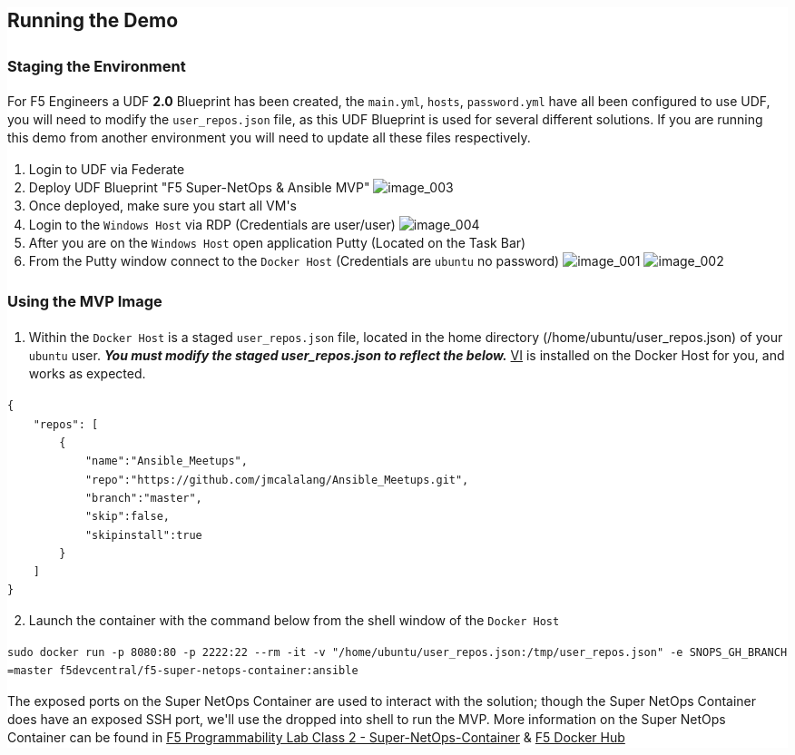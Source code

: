 ## Running the Demo

### Staging the Environment
For F5 Engineers a UDF **2.0** Blueprint has been created, the ```main.yml```, ```hosts```, ```password.yml``` have all been configured to use UDF, you will need to modify the ```user_repos.json``` file, as this UDF Blueprint is used for several different solutions. If you are running this demo from another environment you will need to update all these files respectively.

1. Login to UDF via Federate
2. Deploy UDF Blueprint "F5 Super-NetOps & Ansible MVP"
![image_003](/misc/images/image_003.png)
3. Once deployed, make sure you start all VM's
4. Login to the ```Windows Host``` via RDP (Credentials are user/user)
![image_004](/misc/images/image_004.png)
5. After you are on the ```Windows Host``` open application Putty (Located on the Task Bar)
6. From the Putty window connect to the ```Docker Host``` (Credentials are ```ubuntu``` no password)
![image_001](/misc/images/image_001.png)
![image_002](/misc/images/image_002.png)


### Using the MVP Image
1. Within the ```Docker Host``` is a staged ```user_repos.json``` file, located in the home directory (/home/ubuntu/user_repos.json) of your ```ubuntu``` user. ***You must modify the staged user_repos.json to reflect the below.*** [VI](https://www.cs.colostate.edu/helpdocs/vi.html) is installed on the Docker Host for you, and works as expected.
```
{
	"repos": [
		{
			"name":"Ansible_Meetups",
			"repo":"https://github.com/jmcalalang/Ansible_Meetups.git",
			"branch":"master",
			"skip":false,
			"skipinstall":true
		}
	]
}
```
2. Launch the container with the command below from the shell window of the ```Docker Host```

```
sudo docker run -p 8080:80 -p 2222:22 --rm -it -v "/home/ubuntu/user_repos.json:/tmp/user_repos.json" -e SNOPS_GH_BRANCH=master f5devcentral/f5-super-netops-container:ansible

```

The exposed ports on the Super NetOps Container are used to interact with the solution; though the Super NetOps Container does have an exposed SSH port, we'll use the dropped into shell to run the MVP. More information on the Super NetOps Container can be found in [F5 Programmability Lab Class 2 - Super-NetOps-Container](http://clouddocs.f5.com/training/community/programmability/html/class2/class2.html) & [F5 Docker Hub ](https://hub.docker.com/r/f5devcentral/f5-super-netops-container/)
